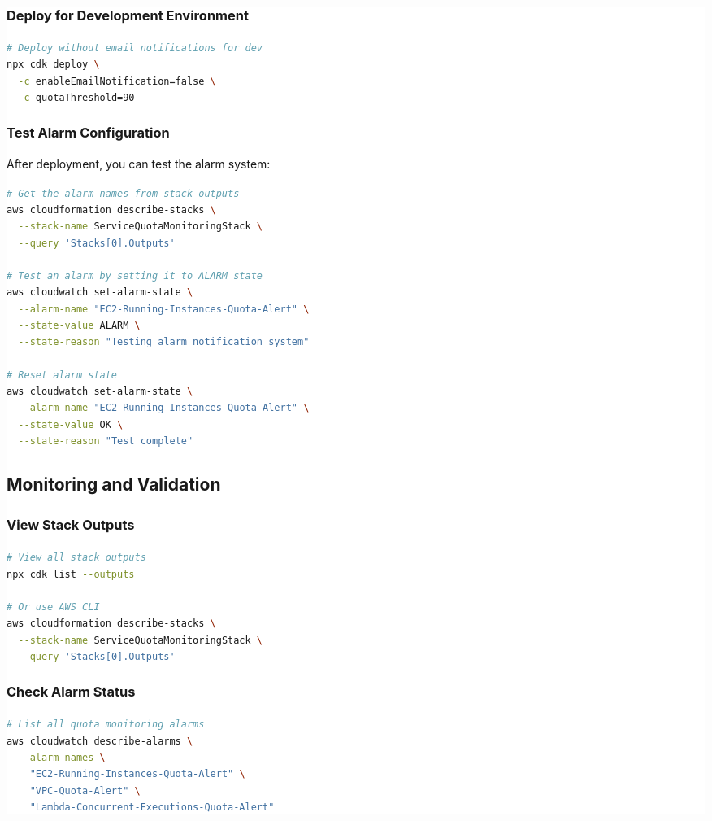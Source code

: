 ### Deploy for Development Environment

```bash
# Deploy without email notifications for dev
npx cdk deploy \
  -c enableEmailNotification=false \
  -c quotaThreshold=90
```

### Test Alarm Configuration

After deployment, you can test the alarm system:

```bash
# Get the alarm names from stack outputs
aws cloudformation describe-stacks \
  --stack-name ServiceQuotaMonitoringStack \
  --query 'Stacks[0].Outputs'

# Test an alarm by setting it to ALARM state
aws cloudwatch set-alarm-state \
  --alarm-name "EC2-Running-Instances-Quota-Alert" \
  --state-value ALARM \
  --state-reason "Testing alarm notification system"

# Reset alarm state
aws cloudwatch set-alarm-state \
  --alarm-name "EC2-Running-Instances-Quota-Alert" \
  --state-value OK \
  --state-reason "Test complete"
```

## Monitoring and Validation

### View Stack Outputs

```bash
# View all stack outputs
npx cdk list --outputs

# Or use AWS CLI
aws cloudformation describe-stacks \
  --stack-name ServiceQuotaMonitoringStack \
  --query 'Stacks[0].Outputs'
```

### Check Alarm Status

```bash
# List all quota monitoring alarms
aws cloudwatch describe-alarms \
  --alarm-names \
    "EC2-Running-Instances-Quota-Alert" \
    "VPC-Quota-Alert" \
    "Lambda-Concurrent-Executions-Quota-Alert"
```
